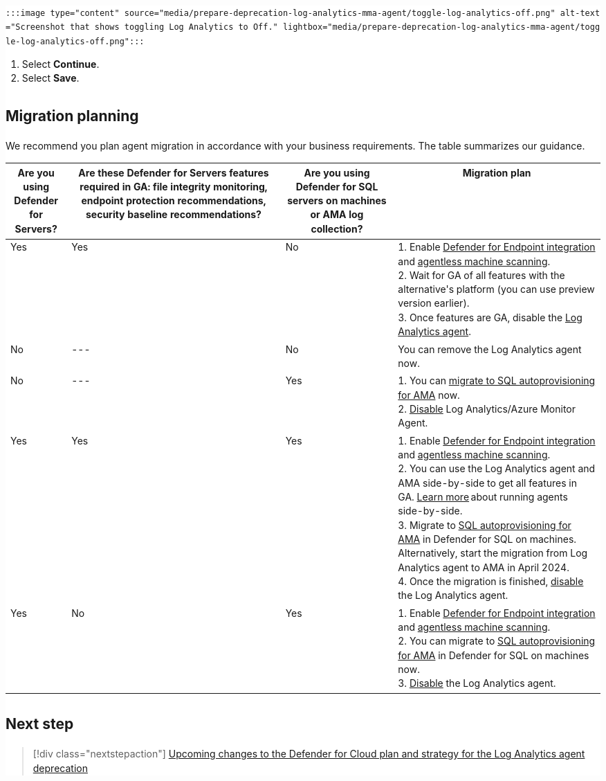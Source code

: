     :::image type="content" source="media/prepare-deprecation-log-analytics-mma-agent/toggle-log-analytics-off.png" alt-text="Screenshot that shows toggling Log Analytics to Off." lightbox="media/prepare-deprecation-log-analytics-mma-agent/toggle-log-analytics-off.png":::

1. Select **Continue**.
1. Select **Save**.

## Migration planning

We recommend you plan agent migration in accordance with your business requirements. The table summarizes our guidance.

| **Are you using Defender for Servers?** | **Are these Defender for Servers features required in GA: file integrity monitoring, endpoint protection recommendations, security baseline recommendations?** | **Are you using  Defender for SQL servers on machines or AMA log collection?** |  **Migration plan** |
|----|----|----|----|
| Yes | Yes | No | 1. Enable [Defender for Endpoint integration](enable-defender-for-endpoint.md) and [agentless machine scanning](enable-agentless-scanning-vms.md).<br/>2. Wait for GA of all features with the alternative's platform (you can use preview version earlier).<br/>3. Once features are GA, disable the [Log Analytics agent](defender-for-sql-autoprovisioning.md#disable-the-log-analytics-agentazure-monitor-agent).|
| No | --- | No | You can remove the Log Analytics agent now. |
| No | --- | Yes | 1. You can [migrate to SQL autoprovisioning for AMA](defender-for-sql-autoprovisioning.md) now.<br/>2. [Disable](defender-for-sql-autoprovisioning.md#disable-the-log-analytics-agentazure-monitor-agent) Log Analytics/Azure Monitor Agent. |
| Yes | Yes | Yes | 1. Enable [Defender for Endpoint integration](enable-defender-for-endpoint.md) and [agentless machine scanning](enable-agentless-scanning-vms.md).<br/>2. You can use the Log Analytics agent and AMA side-by-side to get all features in GA. [Learn more](auto-deploy-azure-monitoring-agent.md#impact-of-running-with-both-the-log-analytics-and-azure-monitor-agents) about running agents side-by-side.<br>3. Migrate to [SQL autoprovisioning for AMA](defender-for-sql-autoprovisioning.md) in Defender for SQL on machines. Alternatively, start the migration from Log Analytics agent to AMA in April 2024.<br/>4. Once the migration is finished, [disable](defender-for-sql-autoprovisioning.md#disable-the-log-analytics-agentazure-monitor-agent) the Log Analytics agent. |
| Yes | No | Yes | 1. Enable [Defender for Endpoint integration](enable-defender-for-endpoint.md) and [agentless machine scanning](enable-agentless-scanning-vms.md).<br/>2. You can migrate to [SQL autoprovisioning for AMA](defender-for-sql-autoprovisioning.md) in Defender for SQL on machines now.<br/>3. [Disable](defender-for-sql-autoprovisioning.md#disable-the-log-analytics-agentazure-monitor-agent) the Log Analytics agent. |

## Next step

> [!div class="nextstepaction"]
> [Upcoming changes to the Defender for Cloud plan and strategy for the Log Analytics agent deprecation](upcoming-changes.md#defender-for-cloud-plan-and-strategy-for-the-log-analytics-agent-deprecation)
